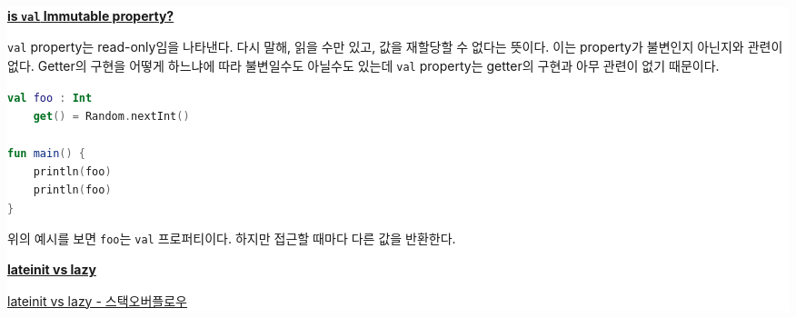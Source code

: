 **<u> is `val` Immutable property?</u>**

`val` property는 read-only임을 나타낸다. 다시 말해, 읽을 수만 있고, 값을 재할당할 수 없다는 뜻이다.  이는 property가 불변인지 아닌지와 관련이 없다. Getter의 구현을 어떻게 하느냐에 따라 불변일수도 아닐수도 있는데 `val` property는 getter의 구현과 아무 관련이 없기 때문이다.

```kotlin
val foo : Int
    get() = Random.nextInt()

fun main() {
    println(foo)
    println(foo)
}
```

위의 예시를 보면 `foo`는 `val` 프로퍼티이다. 하지만 접근할 때마다 다른 값을 반환한다.

**<u>lateinit vs lazy</u>**

[lateinit vs lazy - 스택오버플로우](https://stackoverflow.com/questions/36623177/property-initialization-using-by-lazy-vs-lateinit)


